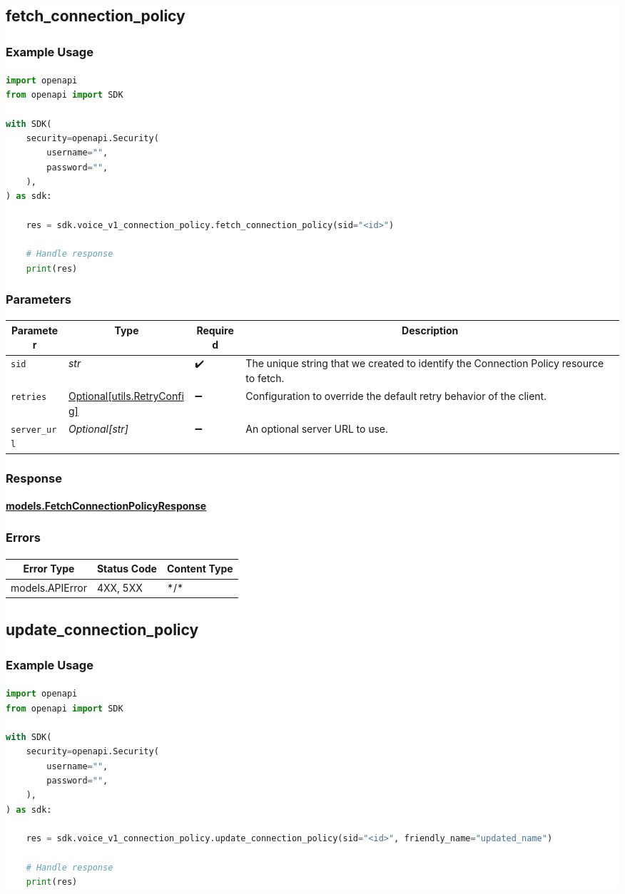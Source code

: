 ## fetch_connection_policy

### Example Usage

```python
import openapi
from openapi import SDK

with SDK(
    security=openapi.Security(
        username="",
        password="",
    ),
) as sdk:

    res = sdk.voice_v1_connection_policy.fetch_connection_policy(sid="<id>")

    # Handle response
    print(res)

```

### Parameters

| Parameter                                                                              | Type                                                                                   | Required                                                                               | Description                                                                            |
| -------------------------------------------------------------------------------------- | -------------------------------------------------------------------------------------- | -------------------------------------------------------------------------------------- | -------------------------------------------------------------------------------------- |
| `sid`                                                                                  | *str*                                                                                  | :heavy_check_mark:                                                                     | The unique string that we created to identify the Connection Policy resource to fetch. |
| `retries`                                                                              | [Optional[utils.RetryConfig]](../../models/utils/retryconfig.md)                       | :heavy_minus_sign:                                                                     | Configuration to override the default retry behavior of the client.                    |
| `server_url`                                                                           | *Optional[str]*                                                                        | :heavy_minus_sign:                                                                     | An optional server URL to use.                                                         |

### Response

**[models.FetchConnectionPolicyResponse](../../models/fetchconnectionpolicyresponse.md)**

### Errors

| Error Type      | Status Code     | Content Type    |
| --------------- | --------------- | --------------- |
| models.APIError | 4XX, 5XX        | \*/\*           |

## update_connection_policy

### Example Usage

```python
import openapi
from openapi import SDK

with SDK(
    security=openapi.Security(
        username="",
        password="",
    ),
) as sdk:

    res = sdk.voice_v1_connection_policy.update_connection_policy(sid="<id>", friendly_name="updated_name")

    # Handle response
    print(res)

```
